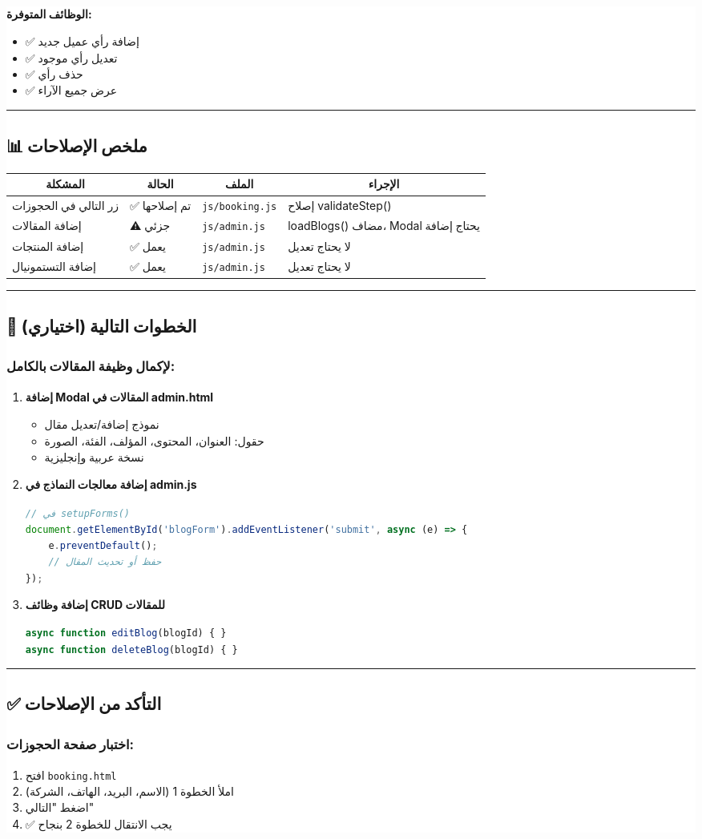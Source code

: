 **الوظائف المتوفرة:**
- ✅ إضافة رأي عميل جديد
- ✅ تعديل رأي موجود
- ✅ حذف رأي
- ✅ عرض جميع الآراء

---

## 📊 ملخص الإصلاحات

| المشكلة | الحالة | الملف | الإجراء |
|---------|--------|-------|---------|
| زر التالي في الحجوزات | ✅ تم إصلاحها | `js/booking.js` | إصلاح validateStep() |
| إضافة المقالات | ⚠️ جزئي | `js/admin.js` | loadBlogs() مضاف، Modal يحتاج إضافة |
| إضافة المنتجات | ✅ يعمل | `js/admin.js` | لا يحتاج تعديل |
| إضافة التستمونيال | ✅ يعمل | `js/admin.js` | لا يحتاج تعديل |

---

## 🎯 الخطوات التالية (اختياري)

### لإكمال وظيفة المقالات بالكامل:

1. **إضافة Modal المقالات في admin.html**
   - نموذج إضافة/تعديل مقال
   - حقول: العنوان، المحتوى، المؤلف، الفئة، الصورة
   - نسخة عربية وإنجليزية

2. **إضافة معالجات النماذج في admin.js**
   ```javascript
   // في setupForms()
   document.getElementById('blogForm').addEventListener('submit', async (e) => {
       e.preventDefault();
       // حفظ أو تحديث المقال
   });
   ```

3. **إضافة وظائف CRUD للمقالات**
   ```javascript
   async function editBlog(blogId) { }
   async function deleteBlog(blogId) { }
   ```

---

## ✅ التأكد من الإصلاحات

### اختبار صفحة الحجوزات:
1. افتح `booking.html`
2. املأ الخطوة 1 (الاسم، البريد، الهاتف، الشركة)
3. اضغط "التالي"
4. ✅ يجب الانتقال للخطوة 2 بنجاح
